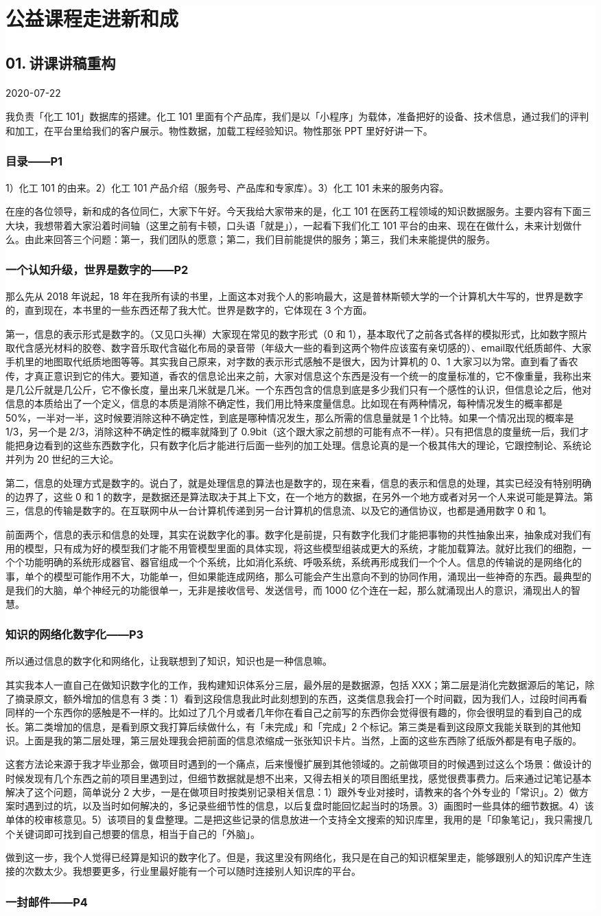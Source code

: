 # 公益课程走进新和成

## 01. 讲课讲稿重构

2020-07-22 

我负责「化工 101」数据库的搭建。化工 101 里面有个产品库，我们是以「小程序」为载体，准备把好的设备、技术信息，通过我们的评判和加工，在平台里给我们的客户展示。物性数据，加载工程经验知识。物性那张 PPT 里好好讲一下。

### 目录——P1

1）化工 101 的由来。2）化工 101 产品介绍（服务号、产品库和专家库）。3）化工 101 未来的服务内容。

在座的各位领导，新和成的各位同仁，大家下午好。今天我给大家带来的是，化工 101 在医药工程领域的知识数据服务。主要内容有下面三大块，我想带着大家沿着时间轴（这里之前有卡顿，口头语「就是」），一起看下我们化工 101 平台的由来、现在在做什么，未来计划做什么。由此来回答三个问题：第一，我们团队的愿意；第二，我们目前能提供的服务；第三，我们未来能提供的服务。

### 一个认知升级，世界是数字的——P2

那么先从 2018 年说起，18 年在我所有读的书里，上面这本对我个人的影响最大，这是普林斯顿大学的一个计算机大牛写的，世界是数字的，直到现在，本书里的一些东西还帮了我大忙。世界是数字的，它体现在 3 个方面。

第一，信息的表示形式是数字的。（又见口头禅）大家现在常见的数字形式（0 和 1），基本取代了之前各式各样的模拟形式，比如数字照片取代含感光材料的胶卷、数字音乐取代含磁化布局的录音带（年级大一些的看到这两个物件应该蛮有亲切感的）、email取代纸质邮件、大家手机里的地图取代纸质地图等等。其实我自己原来，对字数的表示形式感触不是很大，因为计算机的 0、1  大家习以为常。直到看了香农传，才真正意识到它的伟大。要知道，香农的信息论出来之前，大家对信息这个东西是没有一个统一的度量标准的，它不像重量，我称出来是几公斤就是几公斤，它不像长度，量出来几米就是几米。一个东西包含的信息到底是多少我们只有一个感性的认识，但信息论之后，他对信息的本质给出了一个定义，信息的本质是消除不确定性，我们用比特来度量信息。比如现在有两种情况，每种情况发生的概率都是 50%，一半对一半，这时候要消除这种不确定性，到底是哪种情况发生，那么所需的信息量就是 1 个比特。如果一个情况出现的概率是 1/3，另一个是 2/3，消除这种不确定性的概率就降到了 0.9bit（这个跟大家之前想的可能有点不一样）。只有把信息的度量统一后，我们才能把身边看到的这些东西数字化，只有数字化后才能进行后面一些列的加工处理。信息论真的是一个极其伟大的理论，它跟控制论、系统论并列为 20 世纪的三大论。

第二，信息的处理方式是数字的。说白了，就是处理信息的算法也是数字的，现在来看，信息的表示和信息的处理，其实已经没有特别明确的边界了，这些 0 和 1 的数字，是数据还是算法取决于其上下文，在一个地方的数据，在另外一个地方或者对另一个人来说可能是算法。第三，信息的传输是数字的。在互联网中从一台计算机传递到另一台计算机的信息流、以及它的通信协议，也都是通用数字 0 和 1。

前面两个，信息的表示和信息的处理，其实在说数字化的事。数字化是前提，只有数字化我们才能把事物的共性抽象出来，抽象成对我们有用的模型，只有成为好的模型我们才能不用管模型里面的具体实现，将这些模型组装成更大的系统，才能加载算法。就好比我们的细胞，一个个功能明确的系统形成器官、器官组成一个个系统，比如消化系统、呼吸系统，系统再形成我们一个个人。信息的传输说的是网络化的事，单个的模型可能作用不大，功能单一，但如果能连成网络，那么可能会产生出意向不到的协同作用，涌现出一些神奇的东西。最典型的是我们的大脑，单个神经元的功能很单一，无非是接收信号、发送信号，而 1000 亿个连在一起，那么就涌现出人的意识，涌现出人的智慧。

### 知识的网络化数字化——P3

所以通过信息的数字化和网络化，让我联想到了知识，知识也是一种信息嘛。

其实我本人一直自己在做知识数字化的工作，我构建知识体系分三层，最外层的是数据源，包括 XXX；第二层是消化完数据源后的笔记，除了摘录原文，额外增加的信息有 3 类：1）看到这段信息我此时此刻想到的东西，这类信息我会打一个时间戳，因为我们人，过段时间再看同样的一个东西你的感触是不一样的。比如过了几个月或者几年你在看自己之前写的东西你会觉得很有趣的，你会很明显的看到自己的成长。第二类增加的信息，是看到原文我打算后续做什么，有「未完成」和「完成」2 个标记。第三类是看到这段原文我能关联到的其他知识。上面是我的第二层处理，第三层处理我会把前面的信息浓缩成一张张知识卡片。当然，上面的这些东西除了纸版外都是有电子版的。

这套方法论来源于我才毕业那会，做项目时遇到的一个痛点，后来慢慢扩展到其他领域的。之前做项目的时候遇到过这么个场景：做设计的时候发现有几个东西之前的项目里遇到过，但细节数据就是想不出来，又得去相关的项目图纸里找，感觉很费事费力。后来通过记笔记基本解决了这个问题，简单说分 2 大步，一是在做项目时按类别记录相关信息：1）跟外专业对接时，请教来的各个外专业的「常识」。2）做方案时遇到过的坑，以及当时如何解决的，多记录些细节性的信息，以后复盘时能回忆起当时的场景。3）画图时一些具体的细节数据。4）该单体的校审核意见。5）该项目的复盘整理。二是把这些记录的信息放进一个支持全文搜索的知识库里，我用的是「印象笔记」，我只需搜几个关键词即可找到自己想要的信息，相当于自己的「外脑」。

做到这一步，我个人觉得已经算是知识的数字化了。但是，我这里没有网络化，我只是在自己的知识框架里走，能够跟别人的知识库产生连接的次数太少。我想要更多，行业里最好能有一个可以随时连接别人知识库的平台。

### 一封邮件——P4

